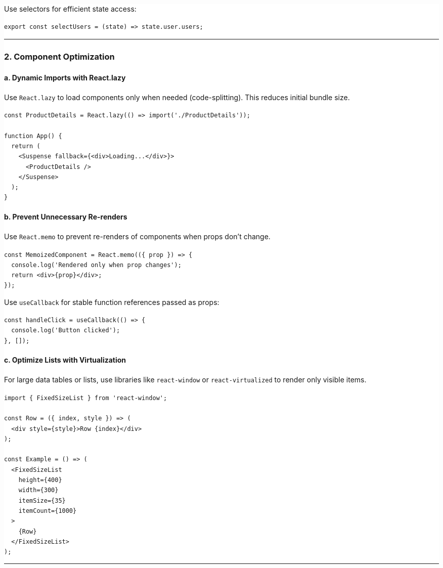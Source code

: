 Use selectors for efficient state access:
```tsx
export const selectUsers = (state) => state.user.users;
```

---

### **2. Component Optimization**

#### **a. Dynamic Imports with React.lazy**
Use `React.lazy` to load components only when needed (code-splitting). This reduces initial bundle size.

```tsx
const ProductDetails = React.lazy(() => import('./ProductDetails'));

function App() {
  return (
    <Suspense fallback={<div>Loading...</div>}>
      <ProductDetails />
    </Suspense>
  );
}
```

#### **b. Prevent Unnecessary Re-renders**
Use `React.memo` to prevent re-renders of components when props don’t change.

```tsx
const MemoizedComponent = React.memo(({ prop }) => {
  console.log('Rendered only when prop changes');
  return <div>{prop}</div>;
});
```

Use `useCallback` for stable function references passed as props:
```tsx
const handleClick = useCallback(() => {
  console.log('Button clicked');
}, []);
```

#### **c. Optimize Lists with Virtualization**
For large data tables or lists, use libraries like `react-window` or `react-virtualized` to render only visible items.

```tsx
import { FixedSizeList } from 'react-window';

const Row = ({ index, style }) => (
  <div style={style}>Row {index}</div>
);

const Example = () => (
  <FixedSizeList
    height={400}
    width={300}
    itemSize={35}
    itemCount={1000}
  >
    {Row}
  </FixedSizeList>
);
```

---